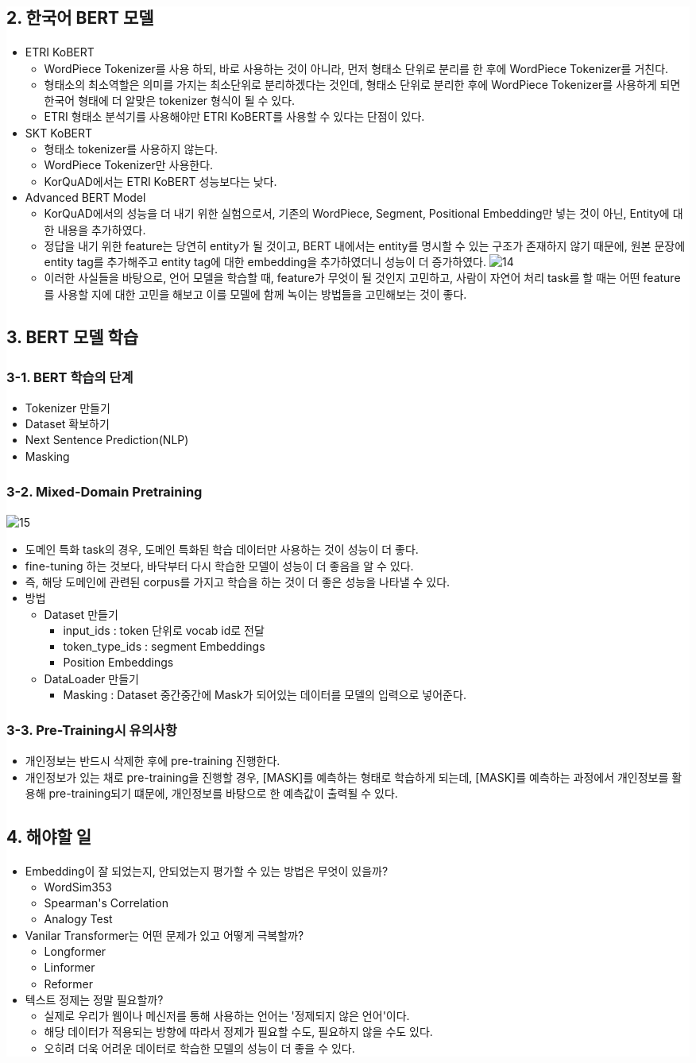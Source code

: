 ## 2. 한국어 BERT 모델
- ETRI KoBERT
    - WordPiece Tokenizer를 사용 하되, 바로 사용하는 것이 아니라, 먼저 형태소 단위로 분리를 한 후에 WordPiece Tokenizer를 거친다.
    - 형태소의 최소역할은 의미를 가지는 최소단위로 분리하겠다는 것인데, 형태소 단위로 분리한 후에 WordPiece Tokenizer를 사용하게 되면 한국어 형태에 더 알맞은 tokenizer 형식이 될 수 있다.
    - ETRI 형태소 분석기를 사용해야만 ETRI KoBERT를 사용할 수 있다는 단점이 있다.
- SKT KoBERT
    - 형태소 tokenizer를 사용하지 않는다.
    - WordPiece Tokenizer만 사용한다.
    - KorQuAD에서는 ETRI KoBERT 성능보다는 낮다.
- Advanced BERT Model
    - KorQuAD에서의 성능을 더 내기 위한 실험으로서, 기존의 WordPiece, Segment, Positional Embedding만 넣는 것이 아닌, Entity에 대한 내용을 추가하였다.
    - 정답을 내기 위한 feature는 당연히 entity가 될 것이고, BERT 내에서는 entity를 명시할 수 있는 구조가 존재하지 않기 때문에, 원본 문장에 entity tag를 추가해주고 entity tag에 대한 embedding을 추가하였더니 성능이 더 증가하였다.
![14](https://user-images.githubusercontent.com/53552847/135699145-4f93e9ff-e258-4a78-9a38-8caec62b728e.PNG)
    - 이러한 사실들을 바탕으로, 언어 모델을 학습할 때, feature가 무엇이 될 것인지 고민하고, 사람이 자연어 처리 task를 할 때는 어떤 feature를 사용할 지에 대한 고민을 해보고 이를 모델에 함께 녹이는 방법들을 고민해보는 것이 좋다.

## 3. BERT 모델 학습
### 3-1. BERT 학습의 단계
- Tokenizer 만들기
- Dataset 확보하기
- Next Sentence Prediction(NLP)
- Masking

### 3-2. Mixed-Domain Pretraining
![15](https://user-images.githubusercontent.com/53552847/135699146-57c3088e-7a6b-4c4d-904a-f9ef2430daa5.PNG)
- 도메인 특화 task의 경우, 도메인 특화된 학습 데이터만 사용하는 것이 성능이 더 좋다.
- fine-tuning 하는 것보다, 바닥부터 다시 학습한 모델이 성능이 더 좋음을 알 수 있다.
- 즉, 해당 도메인에 관련된 corpus를 가지고 학습을 하는 것이 더 좋은 성능을 나타낼 수 있다.
- 방법
    - Dataset 만들기
        - input_ids : token 단위로 vocab id로 전달
        - token_type_ids : segment Embeddings
        - Position Embeddings
    - DataLoader 만들기
        - Masking : Dataset 중간중간에 Mask가 되어있는 데이터를 모델의 입력으로 넣어준다. 
        
### 3-3. Pre-Training시 유의사항
- 개인정보는 반드시 삭제한 후에 pre-training 진행한다.
- 개인정보가 있는 채로 pre-training을 진행할 경우, [MASK]를 예측하는 형태로 학습하게 되는데, [MASK]를 예측하는 과정에서 개인정보를 활용해 pre-training되기 떄문에, 개인정보를 바탕으로 한 예측값이 출력될 수 있다.

## 4. 해야할 일
- Embedding이 잘 되었는지, 안되었는지 평가할 수 있는 방법은 무엇이 있을까?
    - WordSim353
    - Spearman's Correlation
    - Analogy Test
- Vanilar Transformer는 어떤 문제가 있고 어떻게 극복할까?
    - Longformer
    - Linformer
    - Reformer
- 텍스트 정제는 정말 필요할까?
    - 실제로 우리가 웹이나 메신저를 통해 사용하는 언어는 '정제되지 않은 언어'이다.
    - 해당 데이터가 적용되는 방향에 따라서 정제가 필요할 수도, 필요하지 않을 수도 있다.
    - 오히려 더욱 어려운 데이터로 학습한 모델의 성능이 더 좋을 수 있다.
